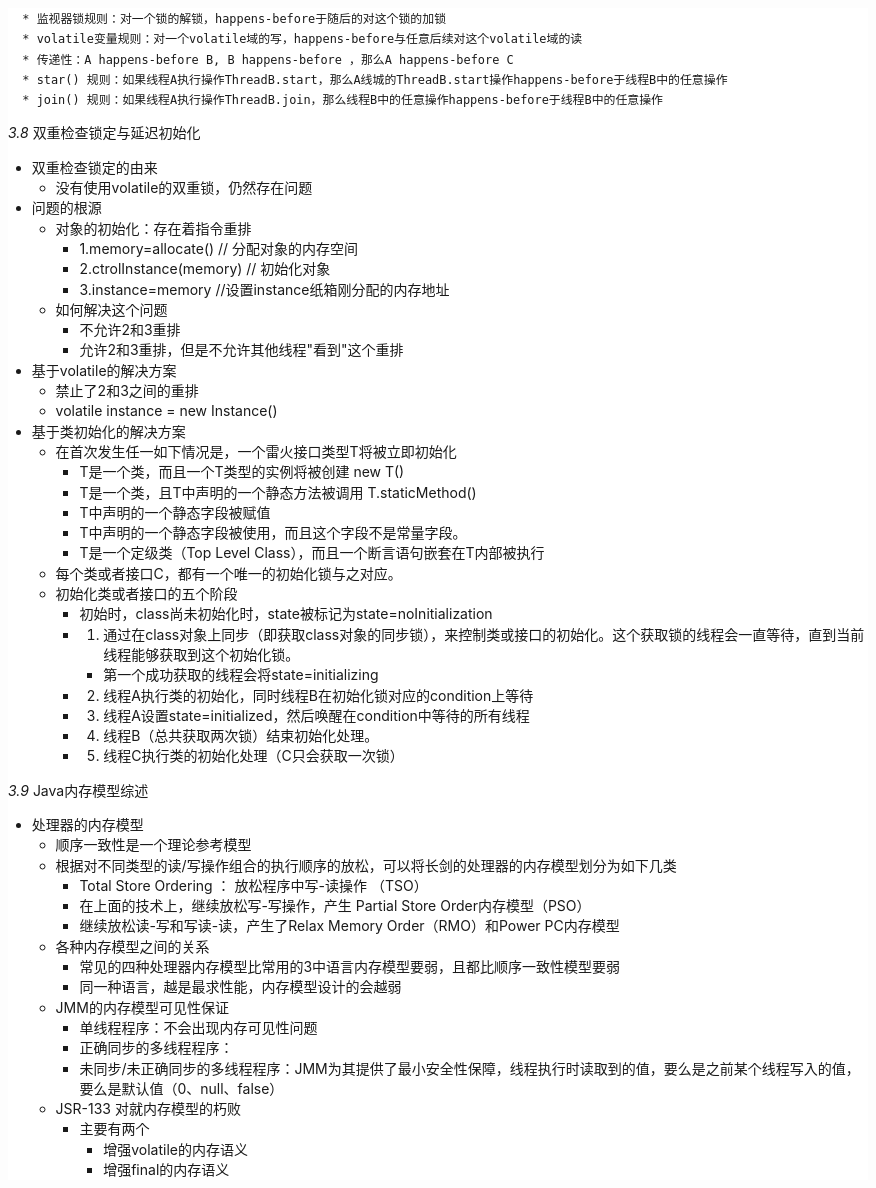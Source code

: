       * 监视器锁规则：对一个锁的解锁，happens-before于随后的对这个锁的加锁
      * volatile变量规则：对一个volatile域的写，happens-before与任意后续对这个volatile域的读
      * 传递性：A happens-before B, B happens-before ，那么A happens-before C
      * star() 规则：如果线程A执行操作ThreadB.start，那么A线城的ThreadB.start操作happens-before于线程B中的任意操作
      * join() 规则：如果线程A执行操作ThreadB.join，那么线程B中的任意操作happens-before于线程B中的任意操作

*3.8* 双重检查锁定与延迟初始化
   * 双重检查锁定的由来
      * 没有使用volatile的双重锁，仍然存在问题
   * 问题的根源
      * 对象的初始化：存在着指令重排
         * 1.memory=allocate() // 分配对象的内存空间
         * 2.ctrolInstance(memory) // 初始化对象
         * 3.instance=memory //设置instance纸箱刚分配的内存地址
      * 如何解决这个问题
         * 不允许2和3重排
         * 允许2和3重排，但是不允许其他线程"看到"这个重排
   * 基于volatile的解决方案
      * 禁止了2和3之间的重排
      * volatile instance = new Instance()
   * 基于类初始化的解决方案
      * 在首次发生任一如下情况是，一个雷火接口类型T将被立即初始化
         * T是一个类，而且一个T类型的实例将被创建  new T()
         * T是一个类，且T中声明的一个静态方法被调用 T.staticMethod()
         * T中声明的一个静态字段被赋值
         * T中声明的一个静态字段被使用，而且这个字段不是常量字段。
         * T是一个定级类（Top Level Class），而且一个断言语句嵌套在T内部被执行
      * 每个类或者接口C，都有一个唯一的初始化锁与之对应。
      * 初始化类或者接口的五个阶段
         * 初始时，class尚未初始化时，state被标记为state=noInitialization
         * 1. 通过在class对象上同步（即获取class对象的同步锁），来控制类或接口的初始化。这个获取锁的线程会一直等待，直到当前线程能够获取到这个初始化锁。
            * 第一个成功获取的线程会将state=initializing
         * 2. 线程A执行类的初始化，同时线程B在初始化锁对应的condition上等待
         * 3. 线程A设置state=initialized，然后唤醒在condition中等待的所有线程
         * 4. 线程B（总共获取两次锁）结束初始化处理。
         * 5. 线程C执行类的初始化处理（C只会获取一次锁）

*3.9* Java内存模型综述
   * 处理器的内存模型
      * 顺序一致性是一个理论参考模型
      * 根据对不同类型的读/写操作组合的执行顺序的放松，可以将长剑的处理器的内存模型划分为如下几类
         * Total Store Ordering ： 放松程序中写-读操作 （TSO）
         * 在上面的技术上，继续放松写-写操作，产生 Partial Store Order内存模型（PSO）
         * 继续放松读-写和写读-读，产生了Relax Memory Order（RMO）和Power PC内存模型
      * 各种内存模型之间的关系
         * 常见的四种处理器内存模型比常用的3中语言内存模型要弱，且都比顺序一致性模型要弱
         * 同一种语言，越是最求性能，内存模型设计的会越弱
      * JMM的内存模型可见性保证
         * 单线程程序：不会出现内存可见性问题
         * 正确同步的多线程程序：
         * 未同步/未正确同步的多线程程序：JMM为其提供了最小安全性保障，线程执行时读取到的值，要么是之前某个线程写入的值，要么是默认值（0、null、false）
      * JSR-133 对就内存模型的朽败
         * 主要有两个
            * 增强volatile的内存语义
            * 增强final的内存语义
